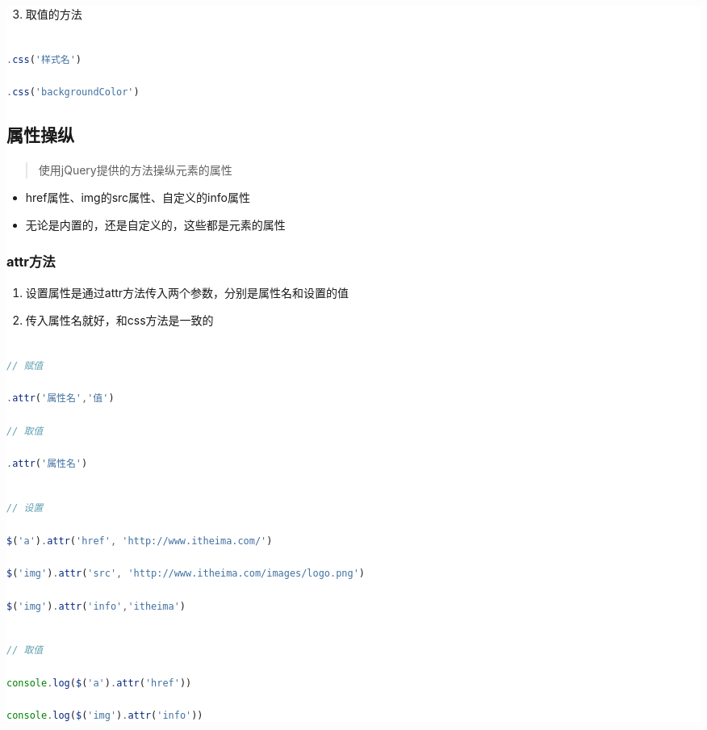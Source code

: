 3. 取值的方法

```javascript

.css('样式名')

.css('backgroundColor')

```

  

## 属性操纵

  

> 使用jQuery提供的方法操纵元素的属性

* href属性、img的src属性、自定义的info属性

* 无论是内置的，还是自定义的，这些都是元素的属性

  

### attr方法

  

1. 设置属性是通过attr方法传入两个参数，分别是属性名和设置的值

2. 传入属性名就好，和css方法是一致的

  

```javascript

// 赋值

.attr('属性名','值')

// 取值

.attr('属性名')

```

```javascript

// 设置

$('a').attr('href', 'http://www.itheima.com/')

$('img').attr('src', 'http://www.itheima.com/images/logo.png')

$('img').attr('info','itheima')

```

```javascript

// 取值

console.log($('a').attr('href'))

console.log($('img').attr('info'))

```
